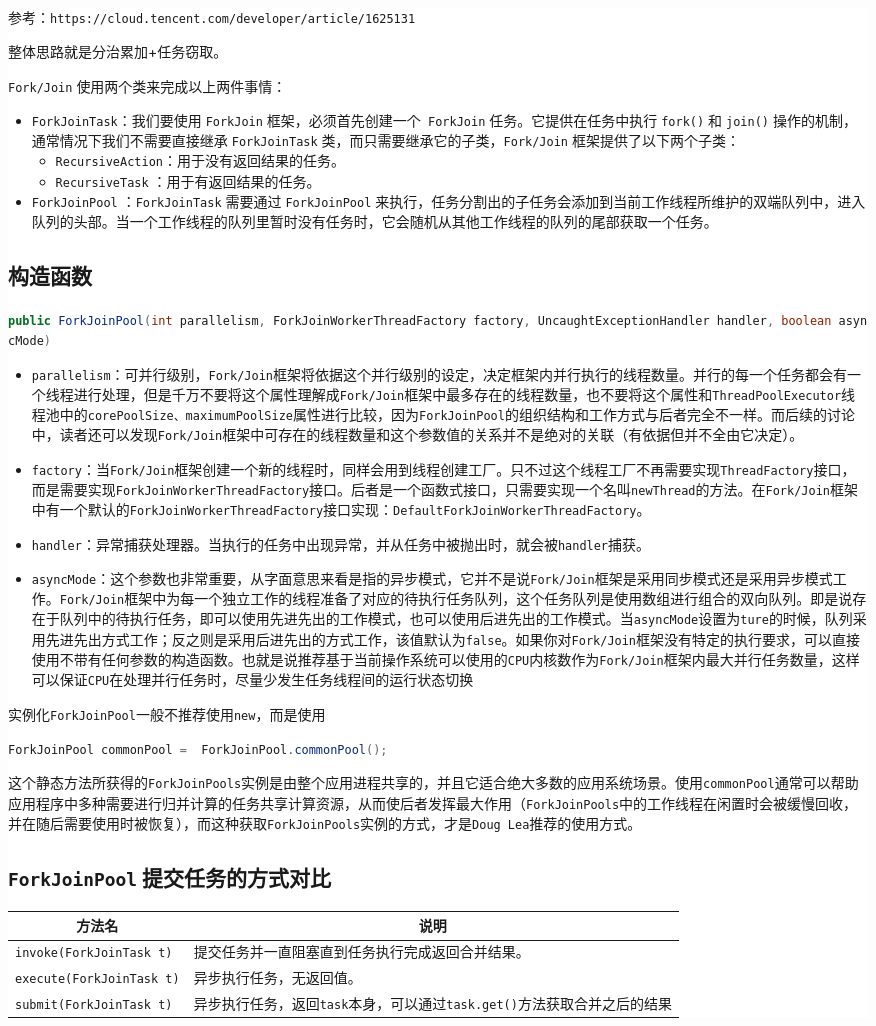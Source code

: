 参考：`https://cloud.tencent.com/developer/article/1625131`

整体思路就是分治累加+任务窃取。

`Fork/Join` 使用两个类来完成以上两件事情：

* `ForkJoinTask`：我们要使用 `ForkJoin` 框架，必须首先创建一个` ForkJoin` 任务。它提供在任务中执行 `fork()` 和 `join()` 操作的机制，通常情况下我们不需要直接继承 `ForkJoinTask` 类，而只需要继承它的子类，`Fork/Join` 框架提供了以下两个子类：
    * `RecursiveAction`：用于没有返回结果的任务。
    * `RecursiveTask` ：用于有返回结果的任务。
* `ForkJoinPool` ：`ForkJoinTask` 需要通过 `ForkJoinPool` 来执行，任务分割出的子任务会添加到当前工作线程所维护的双端队列中，进入队列的头部。当一个工作线程的队列里暂时没有任务时，它会随机从其他工作线程的队列的尾部获取一个任务。



## 构造函数

```java
public ForkJoinPool(int parallelism, ForkJoinWorkerThreadFactory factory, UncaughtExceptionHandler handler, boolean asyncMode)
```

* `parallelism`：可并行级别，`Fork/Join`框架将依据这个并行级别的设定，决定框架内并行执行的线程数量。并行的每一个任务都会有一个线程进行处理，但是千万不要将这个属性理解成`Fork/Join`框架中最多存在的线程数量，也不要将这个属性和`ThreadPoolExecutor`线程池中的`corePoolSize、maximumPoolSize`属性进行比较，因为`ForkJoinPool`的组织结构和工作方式与后者完全不一样。而后续的讨论中，读者还可以发现`Fork/Join`框架中可存在的线程数量和这个参数值的关系并不是绝对的关联（有依据但并不全由它决定）。

* `factory`：当`Fork/Join`框架创建一个新的线程时，同样会用到线程创建工厂。只不过这个线程工厂不再需要实现`ThreadFactory`接口，而是需要实现`ForkJoinWorkerThreadFactory`接口。后者是一个函数式接口，只需要实现一个名叫`newThread`的方法。在`Fork/Join`框架中有一个默认的`ForkJoinWorkerThreadFactory`接口实现：`DefaultForkJoinWorkerThreadFactory`。

* `handler`：异常捕获处理器。当执行的任务中出现异常，并从任务中被抛出时，就会被`handler`捕获。

* `asyncMode`：这个参数也非常重要，从字面意思来看是指的异步模式，它并不是说`Fork/Join`框架是采用同步模式还是采用异步模式工作。`Fork/Join`框架中为每一个独立工作的线程准备了对应的待执行任务队列，这个任务队列是使用数组进行组合的双向队列。即是说存在于队列中的待执行任务，即可以使用先进先出的工作模式，也可以使用后进先出的工作模式。当`asyncMode`设置为`ture`的时候，队列采用先进先出方式工作；反之则是采用后进先出的方式工作，该值默认为`false`。如果你对`Fork/Join`框架没有特定的执行要求，可以直接使用不带有任何参数的构造函数。也就是说推荐基于当前操作系统可以使用的`CPU`内核数作为`Fork/Join`框架内最大并行任务数量，这样可以保证`CPU`在处理并行任务时，尽量少发生任务线程间的运行状态切换



实例化`ForkJoinPool`一般不推荐使用`new`，而是使用

```java
ForkJoinPool commonPool =  ForkJoinPool.commonPool();
```

这个静态方法所获得的`ForkJoinPools`实例是由整个应用进程共享的，并且它适合绝大多数的应用系统场景。使用`commonPool`通常可以帮助应用程序中多种需要进行归并计算的任务共享计算资源，从而使后者发挥最大作用（`ForkJoinPools`中的工作线程在闲置时会被缓慢回收，并在随后需要使用时被恢复），而这种获取`ForkJoinPools`实例的方式，才是`Doug Lea`推荐的使用方式。



## `ForkJoinPool` 提交任务的方式对比

| 方法名                    | 说明                                                         |
| ------------------------- | ------------------------------------------------------------ |
| `invoke(ForkJoinTask t)`  | 提交任务并一直阻塞直到任务执行完成返回合并结果。             |
| `execute(ForkJoinTask t)` | 异步执行任务，无返回值。                                     |
| `submit(ForkJoinTask t)`  | 异步执行任务，返回`task`本身，可以通过`task.get()`方法获取合并之后的结果 |
